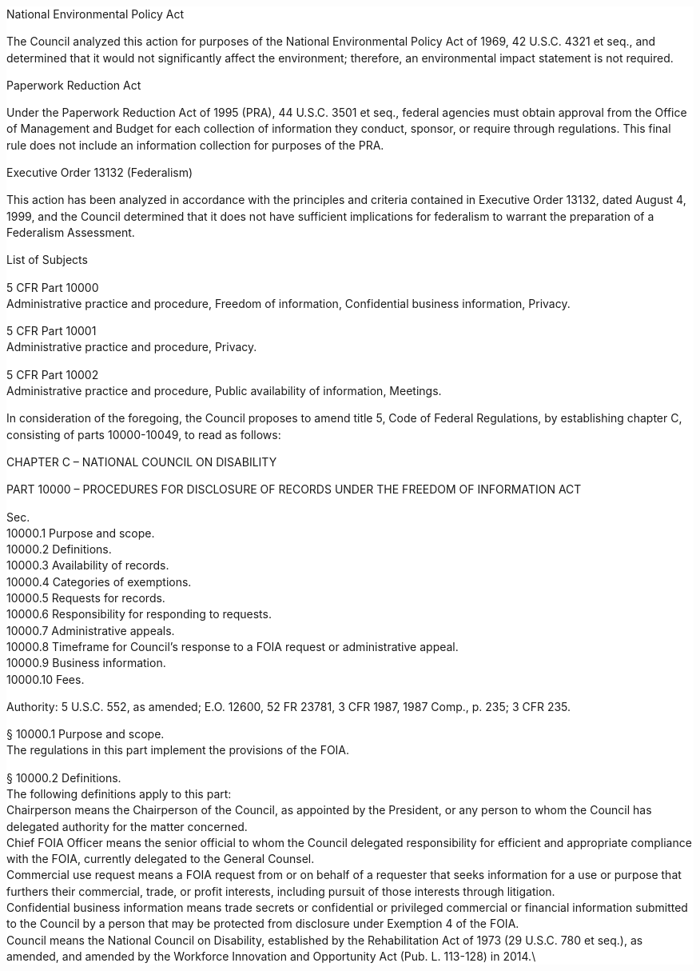 National Environmental Policy Act

The Council analyzed this action for purposes of the National Environmental Policy Act of 1969, 42 U.S.C. 4321 et seq., and determined that it would not significantly affect the environment; therefore, an environmental impact statement is not required.

Paperwork Reduction Act

Under the Paperwork Reduction Act of 1995 (PRA), 44 U.S.C. 3501 et seq., federal agencies must obtain approval from the Office of Management and Budget for each collection of information they conduct, sponsor, or require through regulations. This final rule does not include an information collection for purposes of the PRA.

Executive Order 13132 (Federalism)

This action has been analyzed in accordance with the principles and criteria contained in Executive Order 13132, dated August 4, 1999, and the Council determined that it does not have sufficient implications for federalism to warrant the preparation of a Federalism Assessment.

List of Subjects

5 CFR Part 10000\
Administrative practice and procedure, Freedom of information, Confidential business information, Privacy.

5 CFR Part 10001\
Administrative practice and procedure, Privacy.

5 CFR Part 10002\
Administrative practice and procedure, Public availability of information, Meetings.

In consideration of the foregoing, the Council proposes to amend title 5, Code of Federal Regulations, by establishing chapter C, consisting of parts 10000-10049, to read as follows:

CHAPTER C – NATIONAL COUNCIL ON DISABILITY

PART 10000 – PROCEDURES FOR DISCLOSURE OF RECORDS UNDER THE FREEDOM OF INFORMATION ACT

Sec.\
10000.1 Purpose and scope.\
10000.2 Definitions.\
10000.3 Availability of records.\
10000.4 Categories of exemptions.\
10000.5 Requests for records.\
10000.6 Responsibility for responding to requests.\
10000.7 Administrative appeals.\
10000.8 Timeframe for Council’s response to a FOIA request or administrative appeal.\
10000.9 Business information.\
10000.10 Fees.

Authority: 5 U.S.C. 552, as amended; E.O. 12600, 52 FR 23781, 3 CFR 1987, 1987 Comp., p. 235; 3 CFR 235.

§ 10000.1 Purpose and scope.\
The regulations in this part implement the provisions of the FOIA.

§ 10000.2 Definitions.\
The following definitions apply to this part:\
Chairperson means the Chairperson of the Council, as appointed by the President, or any person to whom the Council has delegated authority for the matter concerned.\
Chief FOIA Officer means the senior official to whom the Council delegated responsibility for efficient and appropriate compliance with the FOIA, currently delegated to the General Counsel.\
Commercial use request means a FOIA request from or on behalf of a requester that seeks information for a use or purpose that furthers their commercial, trade, or profit interests, including pursuit of those interests through litigation.\
Confidential business information means trade secrets or confidential or privileged commercial or financial information submitted to the Council by a person that may be protected from disclosure under Exemption 4 of the FOIA.\
Council means the National Council on Disability, established by the Rehabilitation Act of 1973 (29 U.S.C. 780 et seq.), as amended, and amended by the Workforce Innovation and Opportunity Act (Pub. L. 113-128) in 2014.\